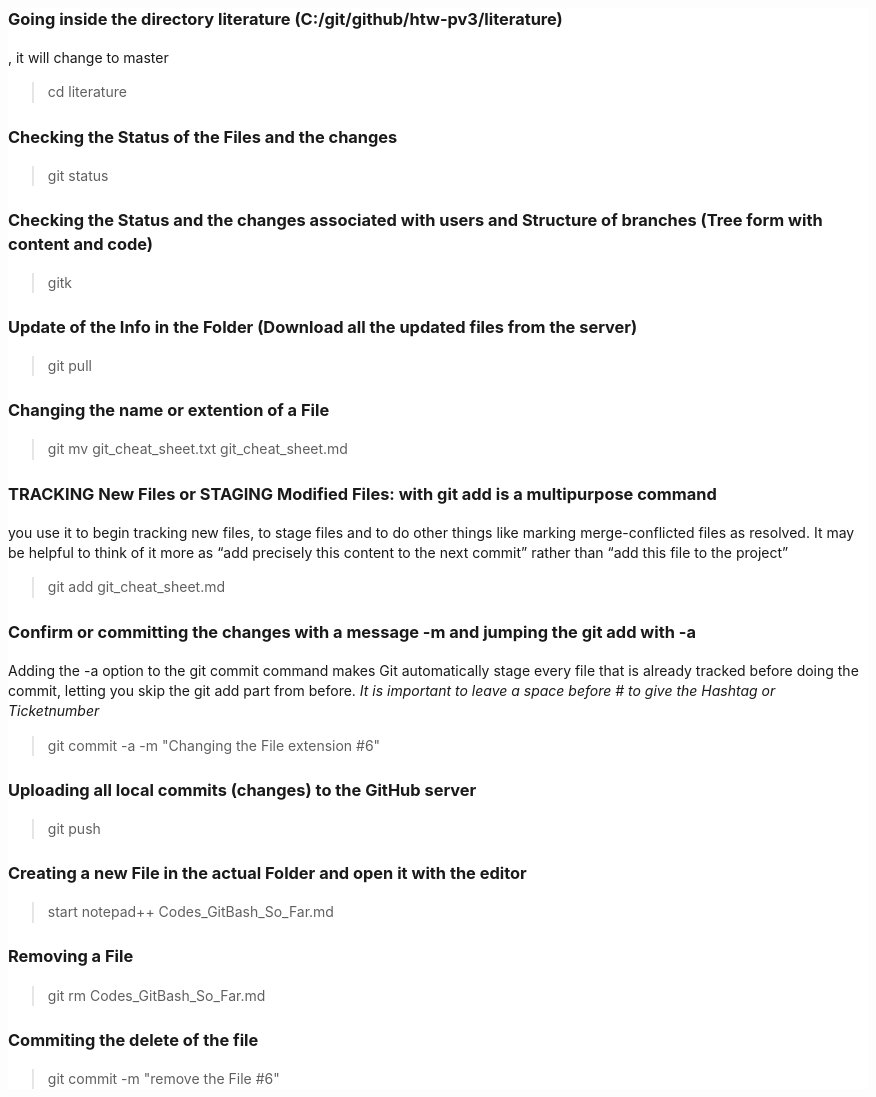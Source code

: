 ### Going inside the directory literature (C:/git/github/htw-pv3/literature)
, it will change to master
>cd literature

### Checking the Status of the Files and the changes
>git status

### Checking the Status and the changes associated with users and Structure of branches (Tree form with content and code)
>gitk

### Update of the Info in the Folder (Download all the updated files from the server)
>git pull

### Changing the name or extention of a File
>git mv git_cheat_sheet.txt git_cheat_sheet.md

### TRACKING New Files or STAGING Modified Files: with git add is a multipurpose command
you use it to begin tracking new files, to stage files and to do other things 
like marking merge-conflicted files as resolved. It may be helpful to think of it more as “add precisely this content to the next commit” rather than “add this file to the project”
>git add git_cheat_sheet.md

### Confirm or committing the changes with a message -m and jumping the git add with -a
Adding the -a option to the git commit command makes Git automatically stage every file that is already tracked before doing the commit, letting you skip the git add part from before. *It is important to leave a space before # to give the Hashtag or Ticketnumber*
>git commit -a -m "Changing the File extension #6"

### Uploading all local commits (changes) to the GitHub server
>git push

### Creating a new File in the actual Folder and open it with the editor
>start notepad++ Codes_GitBash_So_Far.md

### Removing a File 
>git rm Codes_GitBash_So_Far.md

### Commiting the delete of the file
>git commit -m "remove the File #6"
